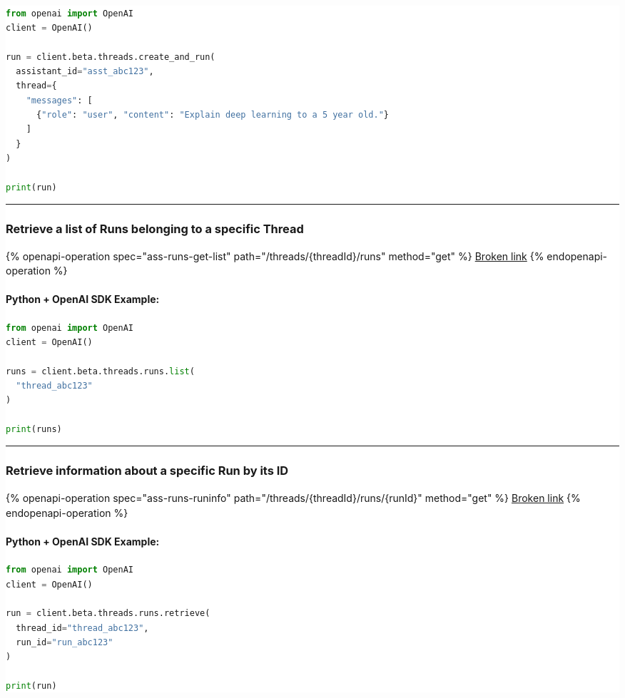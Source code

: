 ```python
from openai import OpenAI
client = OpenAI()

run = client.beta.threads.create_and_run(
  assistant_id="asst_abc123",
  thread={
    "messages": [
      {"role": "user", "content": "Explain deep learning to a 5 year old."}
    ]
  }
)

print(run)
```



***

### Retrieve a list of Runs belonging to a specific Thread

{% openapi-operation spec="ass-runs-get-list" path="/threads/{threadId}/runs" method="get" %}
[Broken link](broken-reference)
{% endopenapi-operation %}

#### Python + OpenAI SDK Example:

```python
from openai import OpenAI
client = OpenAI()

runs = client.beta.threads.runs.list(
  "thread_abc123"
)

print(runs)
```



***

### Retrieve information about a specific Run by its ID

{% openapi-operation spec="ass-runs-runinfo" path="/threads/{threadId}/runs/{runId}" method="get" %}
[Broken link](broken-reference)
{% endopenapi-operation %}

#### Python + OpenAI SDK Example:

```python
from openai import OpenAI
client = OpenAI()

run = client.beta.threads.runs.retrieve(
  thread_id="thread_abc123",
  run_id="run_abc123"
)

print(run)
```
